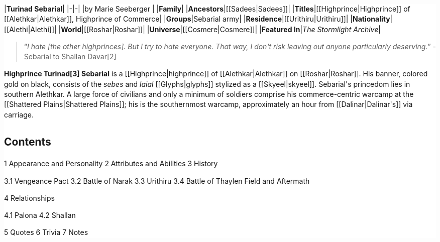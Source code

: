 |**Turinad Sebarial**|
|-|-|
|by  Marie Seeberger |
|**Family**|
|**Ancestors**|[[Sadees\|Sadees]]|
|**Titles**|[[Highprince\|Highprince]] of [[Alethkar\|Alethkar]], Highprince of Commerce|
|**Groups**|Sebarial army|
|**Residence**|[[Urithiru\|Urithiru]]|
|**Nationality**|[[Alethi\|Alethi]]|
|**World**|[[Roshar\|Roshar]]|
|**Universe**|[[Cosmere\|Cosmere]]|
|**Featured In**|*The Stormlight Archive*|

>“*I hate [the other highprinces]. But I try to hate everyone. That way, I don't risk leaving out anyone particularly deserving.*”
\-Sebarial to Shallan Davar[2]


**Highprince Turinad[3] Sebarial** is a [[Highprince\|highprince]] of [[Alethkar\|Alethkar]] on [[Roshar\|Roshar]]. His banner, colored gold on black, consists of the *sebes* and *laial* [[Glyphs\|glyphs]] stylized as a [[Skyeel\|skyeel]].
Sebarial's princedom lies in southern Alethkar. A large force of civilians and only a minimum of soldiers comprise his commerce-centric warcamp at the [[Shattered Plains\|Shattered Plains]]; his is the southernmost warcamp, approximately an hour from [[Dalinar\|Dalinar's]] via carriage.

## Contents

1 Appearance and Personality
2 Attributes and Abilities
3 History

3.1 Vengeance Pact
3.2 Battle of Narak
3.3 Urithiru
3.4 Battle of Thaylen Field and Aftermath


4 Relationships

4.1 Palona
4.2 Shallan


5 Quotes
6 Trivia
7 Notes

